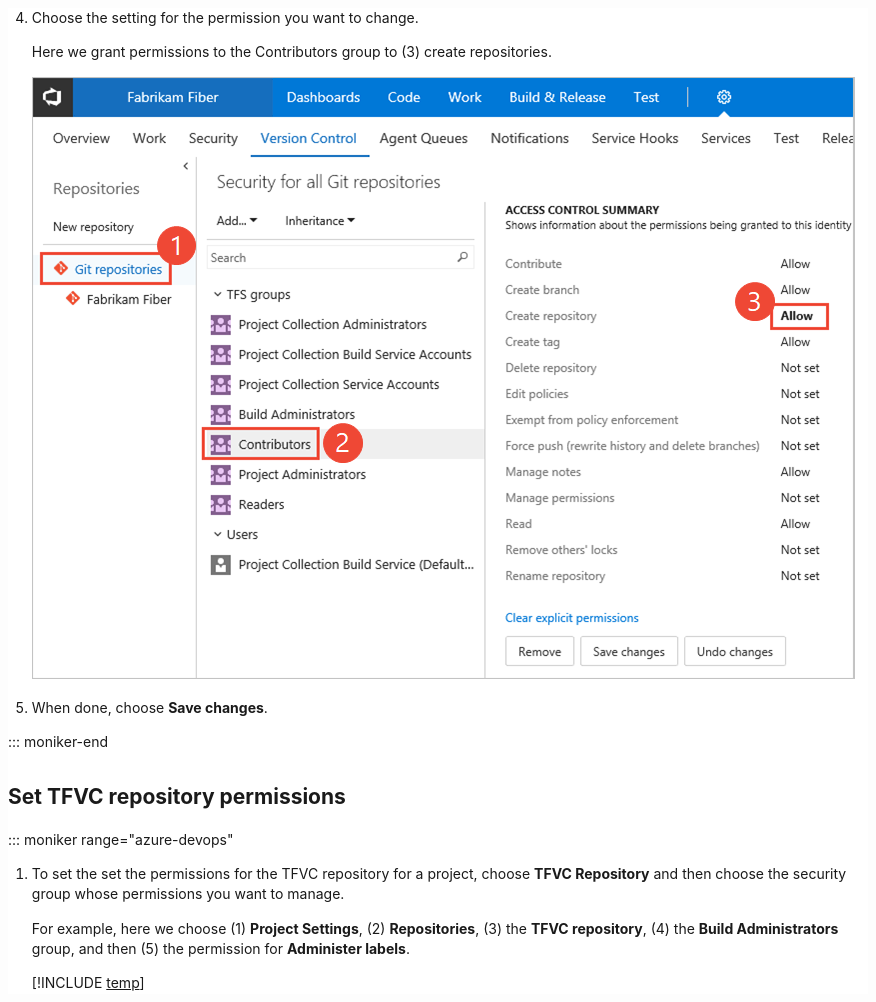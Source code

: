 4. Choose the setting for the permission you want to change. 

	Here we grant permissions to the Contributors group to (3) create repositories. 

	![Security dialog for all Git repositories, Contributors group](media/set-repo-git-permissions.png)  

5. When done, choose **Save changes**. 

::: moniker-end


<a id="tfvc-repository">  </a>

## Set TFVC repository permissions

::: moniker range="azure-devops"

1. To set the set the permissions for the TFVC repository for a project, choose **TFVC Repository** and then choose the security group whose permissions you want to manage.

	For example, here we choose (1) **Project Settings**, (2) **Repositories**, (3) the **TFVC repository**, (4) the **Build Administrators** group, and then (5) the permission for **Administer labels**.

	[!INCLUDE [temp](../../includes/lightbox-image.md)] 
